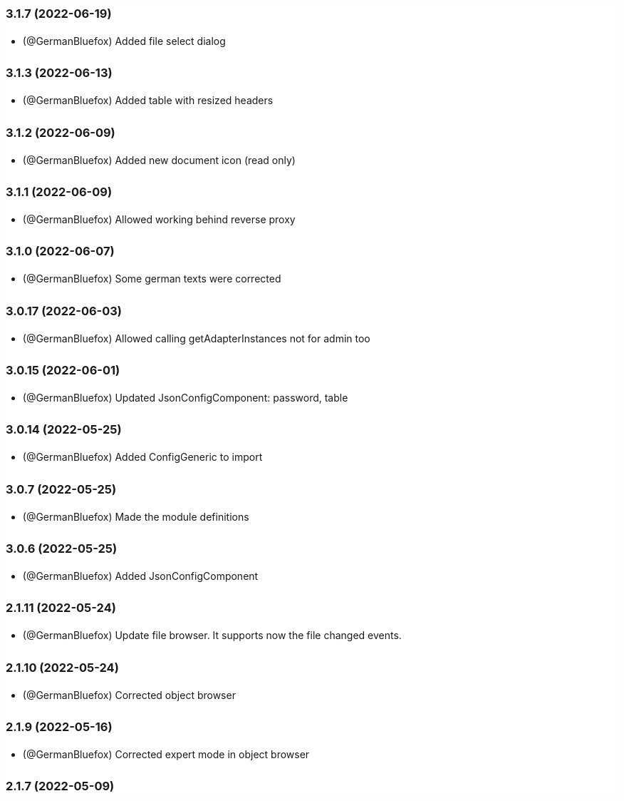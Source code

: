 ### 3.1.7 (2022-06-19)

-   (@GermanBluefox) Added file select dialog

### 3.1.3 (2022-06-13)

-   (@GermanBluefox) Added table with resized headers

### 3.1.2 (2022-06-09)

-   (@GermanBluefox) Added new document icon (read only)

### 3.1.1 (2022-06-09)

-   (@GermanBluefox) Allowed working behind reverse proxy

### 3.1.0 (2022-06-07)

-   (@GermanBluefox) Some german texts were corrected

### 3.0.17 (2022-06-03)

-   (@GermanBluefox) Allowed calling getAdapterInstances not for admin too

### 3.0.15 (2022-06-01)

-   (@GermanBluefox) Updated JsonConfigComponent: password, table

### 3.0.14 (2022-05-25)

-   (@GermanBluefox) Added ConfigGeneric to import

### 3.0.7 (2022-05-25)

-   (@GermanBluefox) Made the module definitions

### 3.0.6 (2022-05-25)

-   (@GermanBluefox) Added JsonConfigComponent

### 2.1.11 (2022-05-24)

-   (@GermanBluefox) Update file browser. It supports now the file changed events.

### 2.1.10 (2022-05-24)

-   (@GermanBluefox) Corrected object browser

### 2.1.9 (2022-05-16)

-   (@GermanBluefox) Corrected expert mode in object browser

### 2.1.7 (2022-05-09)
